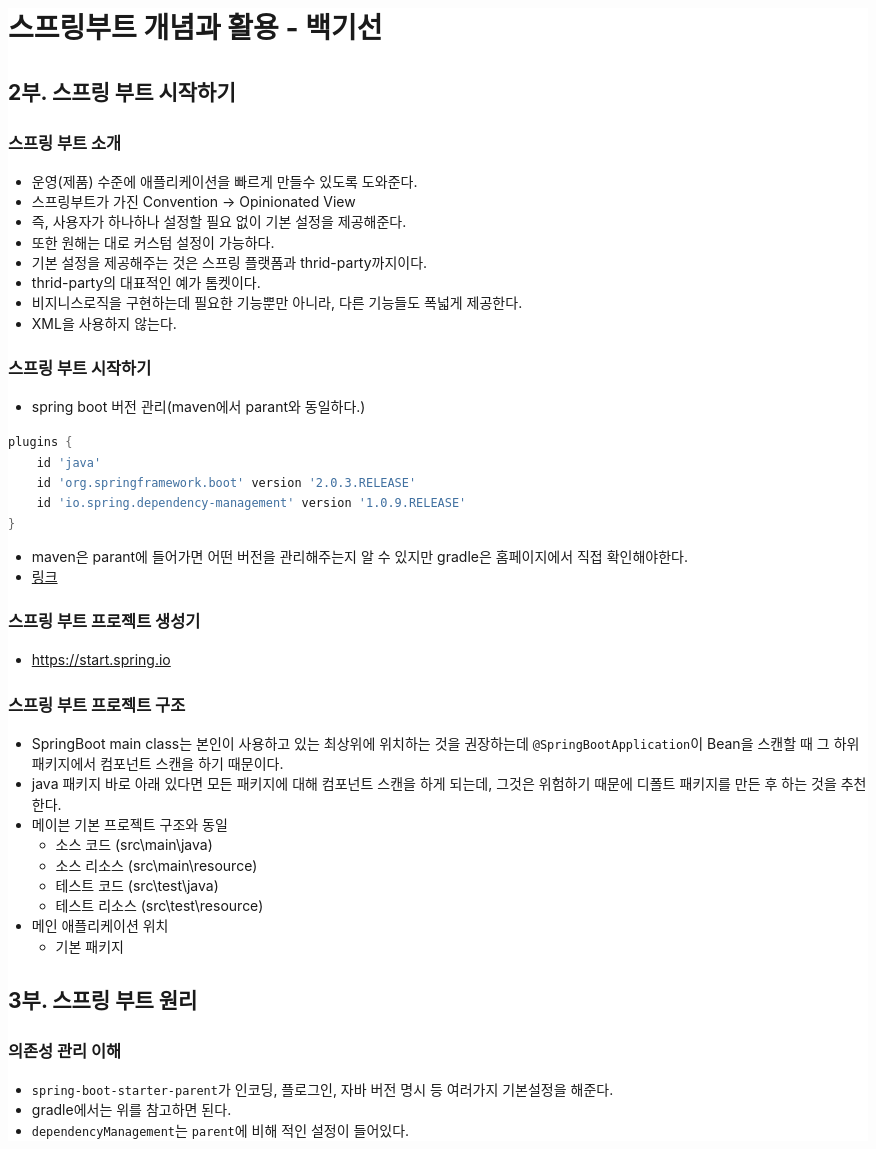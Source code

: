 # 스프링부트 개념과 활용 - 백기선

## 2부. 스프링 부트 시작하기

### 스프링 부트 소개
- 운영(제품) 수준에 애플리케이션을 빠르게 만들수 있도록 도와준다.
- 스프링부트가 가진 Convention -> Opinionated View
- 즉, 사용자가 하나하나 설정할 필요 없이 기본 설정을 제공해준다.
- 또한 원해는 대로 커스텀 설정이 가능하다.
- 기본 설정을 제공해주는 것은 스프링 플랫폼과 thrid-party까지이다.
- thrid-party의 대표적인 예가 톰켓이다.
- 비지니스로직을 구현하는데 필요한 기능뿐만 아니라, 다른 기능들도 폭넓게 제공한다.
- XML을 사용하지 않는다.

### 스프링 부트 시작하기
- spring boot 버전 관리(maven에서 parant와 동일하다.)
```groovy
plugins {
    id 'java'
    id 'org.springframework.boot' version '2.0.3.RELEASE'
    id 'io.spring.dependency-management' version '1.0.9.RELEASE'
}
```
- maven은 parant에 들어가면 어떤 버전을 관리해주는지 알 수 있지만 gradle은 홈페이지에서 직접 확인해야한다.
- [링크](https://docs.spring.io/spring-boot/docs/current/reference/html/appendix-dependency-versions.html)

### 스프링 부트 프로젝트 생성기
- https://start.spring.io

### 스프링 부트 프로젝트 구조
- SpringBoot main class는 본인이 사용하고 있는 최상위에 위치하는 것을 권장하는데 `@SpringBootApplication`이 Bean을 스캔할 때 그 하위 패키지에서 컴포넌트 스캔을 하기 때문이다.
- java 패키지 바로 아래 있다면 모든 패키지에 대해 컴포넌트 스캔을 하게 되는데, 그것은 위험하기 때문에 디폴트 패키지를 만든 후 하는 것을 추천한다.
- 메이븐 기본 프로젝트 구조와 동일
    - 소스 코드 (src\main\java)
    - 소스 리소스 (src\main\resource)
    - 테스트 코드 (src\test\java)
    - 테스트 리소스 (src\test\resource)
- 메인 애플리케이션 위치
    - 기본 패키지

## 3부. 스프링 부트 원리

### 의존성 관리 이해
- `spring-boot-starter-parent`가 인코딩, 플로그인, 자바 버전 명시 등 여러가지 기본설정을 해준다.
- gradle에서는 위를 참고하면 된다.
- `dependencyManagement`는 `parent`에 비해 적인 설정이 들어있다.
